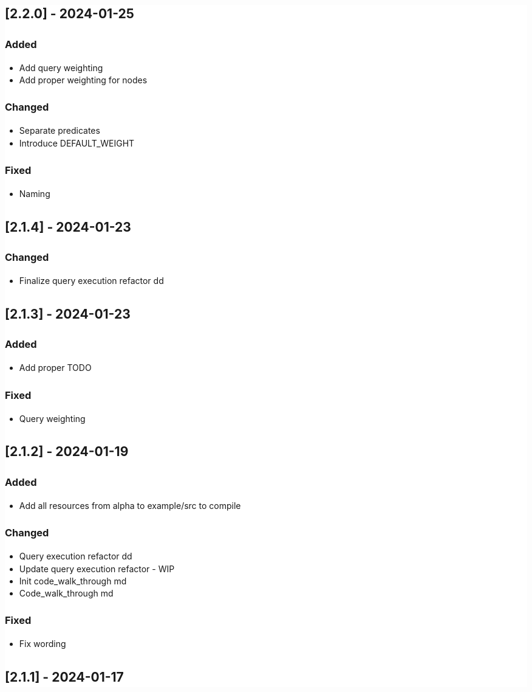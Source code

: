 ## [2.2.0] - 2024-01-25

### Added

- Add query weighting
- Add proper weighting for nodes

### Changed

- Separate predicates
- Introduce DEFAULT_WEIGHT

### Fixed

- Naming

## [2.1.4] - 2024-01-23

### Changed

- Finalize query execution refactor dd

## [2.1.3] - 2024-01-23

### Added

- Add proper TODO

### Fixed

- Query weighting

## [2.1.2] - 2024-01-19

### Added

- Add all resources from alpha to example/src to compile

### Changed

- Query execution refactor dd
- Update query execution refactor - WIP
- Init code_walk_through md
- Code_walk_through md

### Fixed

- Fix wording

## [2.1.1] - 2024-01-17
